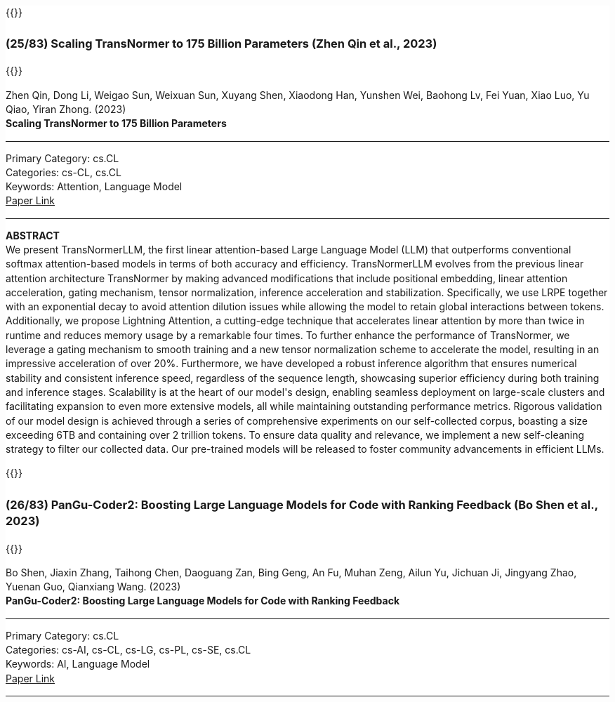 
{{</citation>}}


### (25/83) Scaling TransNormer to 175 Billion Parameters (Zhen Qin et al., 2023)

{{<citation>}}

Zhen Qin, Dong Li, Weigao Sun, Weixuan Sun, Xuyang Shen, Xiaodong Han, Yunshen Wei, Baohong Lv, Fei Yuan, Xiao Luo, Yu Qiao, Yiran Zhong. (2023)  
**Scaling TransNormer to 175 Billion Parameters**  

---
Primary Category: cs.CL  
Categories: cs-CL, cs.CL  
Keywords: Attention, Language Model  
[Paper Link](http://arxiv.org/abs/2307.14995v1)  

---


**ABSTRACT**  
We present TransNormerLLM, the first linear attention-based Large Language Model (LLM) that outperforms conventional softmax attention-based models in terms of both accuracy and efficiency. TransNormerLLM evolves from the previous linear attention architecture TransNormer by making advanced modifications that include positional embedding, linear attention acceleration, gating mechanism, tensor normalization, inference acceleration and stabilization. Specifically, we use LRPE together with an exponential decay to avoid attention dilution issues while allowing the model to retain global interactions between tokens. Additionally, we propose Lightning Attention, a cutting-edge technique that accelerates linear attention by more than twice in runtime and reduces memory usage by a remarkable four times. To further enhance the performance of TransNormer, we leverage a gating mechanism to smooth training and a new tensor normalization scheme to accelerate the model, resulting in an impressive acceleration of over 20%. Furthermore, we have developed a robust inference algorithm that ensures numerical stability and consistent inference speed, regardless of the sequence length, showcasing superior efficiency during both training and inference stages. Scalability is at the heart of our model's design, enabling seamless deployment on large-scale clusters and facilitating expansion to even more extensive models, all while maintaining outstanding performance metrics. Rigorous validation of our model design is achieved through a series of comprehensive experiments on our self-collected corpus, boasting a size exceeding 6TB and containing over 2 trillion tokens. To ensure data quality and relevance, we implement a new self-cleaning strategy to filter our collected data. Our pre-trained models will be released to foster community advancements in efficient LLMs.

{{</citation>}}


### (26/83) PanGu-Coder2: Boosting Large Language Models for Code with Ranking Feedback (Bo Shen et al., 2023)

{{<citation>}}

Bo Shen, Jiaxin Zhang, Taihong Chen, Daoguang Zan, Bing Geng, An Fu, Muhan Zeng, Ailun Yu, Jichuan Ji, Jingyang Zhao, Yuenan Guo, Qianxiang Wang. (2023)  
**PanGu-Coder2: Boosting Large Language Models for Code with Ranking Feedback**  

---
Primary Category: cs.CL  
Categories: cs-AI, cs-CL, cs-LG, cs-PL, cs-SE, cs.CL  
Keywords: AI, Language Model  
[Paper Link](http://arxiv.org/abs/2307.14936v1)  

---